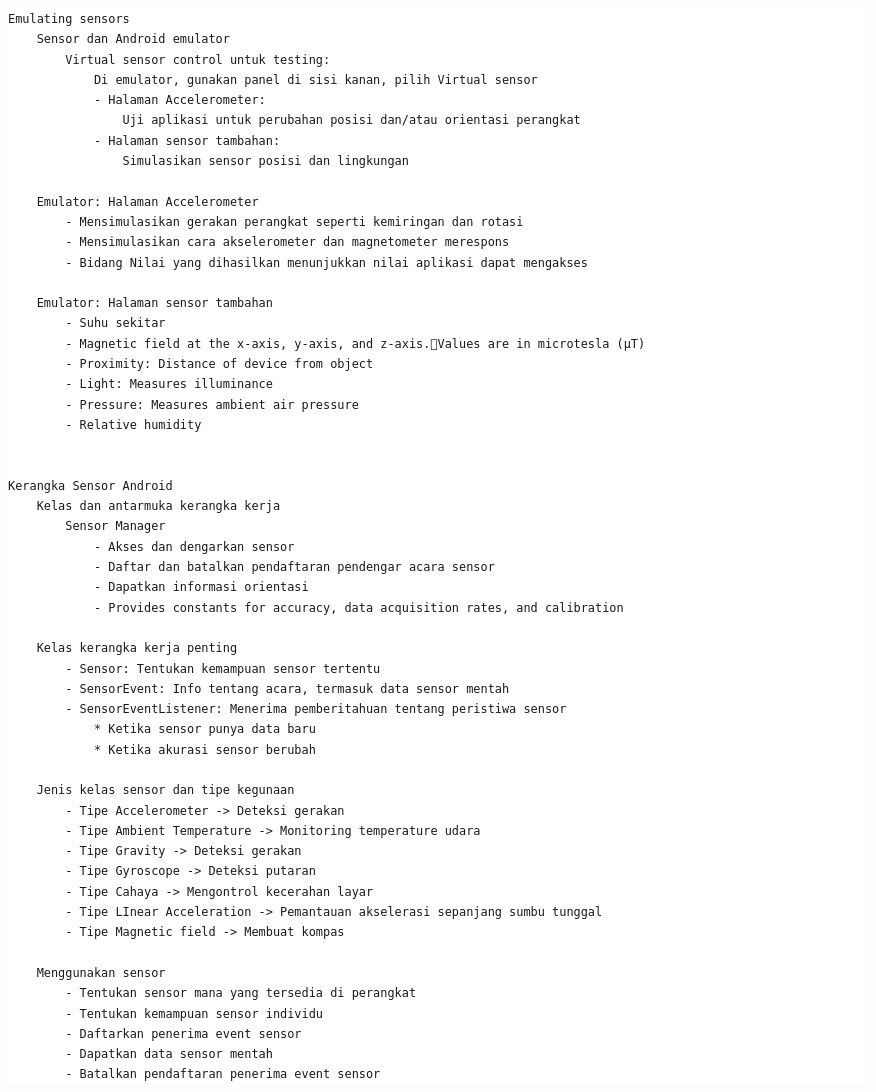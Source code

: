     
    Emulating sensors
        Sensor dan Android emulator
            Virtual sensor control untuk testing:
                Di emulator, gunakan panel di sisi kanan, pilih Virtual sensor
                - Halaman Accelerometer:
                    Uji aplikasi untuk perubahan posisi dan/atau orientasi perangkat
                - Halaman sensor tambahan:
                    Simulasikan sensor posisi dan lingkungan

        Emulator: Halaman Accelerometer
            - Mensimulasikan gerakan perangkat seperti kemiringan dan rotasi
            - Mensimulasikan cara akselerometer dan magnetometer merespons
            - Bidang Nilai yang dihasilkan menunjukkan nilai aplikasi dapat mengakses

        Emulator: Halaman sensor tambahan
            - Suhu sekitar
            - Magnetic field at the x-axis, y-axis, and z-axis.Values are in microtesla (μT)
            - Proximity: Distance of device from object
            - Light: Measures illuminance
            - Pressure: Measures ambient air pressure
            - Relative humidity


    Kerangka Sensor Android
        Kelas dan antarmuka kerangka kerja
            Sensor Manager
                - Akses dan dengarkan sensor
                - Daftar dan batalkan pendaftaran pendengar acara sensor
                - Dapatkan informasi orientasi
                - Provides constants for accuracy, data acquisition rates, and calibration

        Kelas kerangka kerja penting
            - Sensor: Tentukan kemampuan sensor tertentu
            - SensorEvent: Info tentang acara, termasuk data sensor mentah
            - SensorEventListener: Menerima pemberitahuan tentang peristiwa sensor
                * Ketika sensor punya data baru
                * Ketika akurasi sensor berubah
        
        Jenis kelas sensor dan tipe kegunaan
            - Tipe Accelerometer -> Deteksi gerakan
            - Tipe Ambient Temperature -> Monitoring temperature udara
            - Tipe Gravity -> Deteksi gerakan
            - Tipe Gyroscope -> Deteksi putaran
            - Tipe Cahaya -> Mengontrol kecerahan layar
            - Tipe LInear Acceleration -> Pemantauan akselerasi sepanjang sumbu tunggal
            - Tipe Magnetic field -> Membuat kompas
        
        Menggunakan sensor
            - Tentukan sensor mana yang tersedia di perangkat
            - Tentukan kemampuan sensor individu
            - Daftarkan penerima event sensor
            - Dapatkan data sensor mentah
            - Batalkan pendaftaran penerima event sensor
            